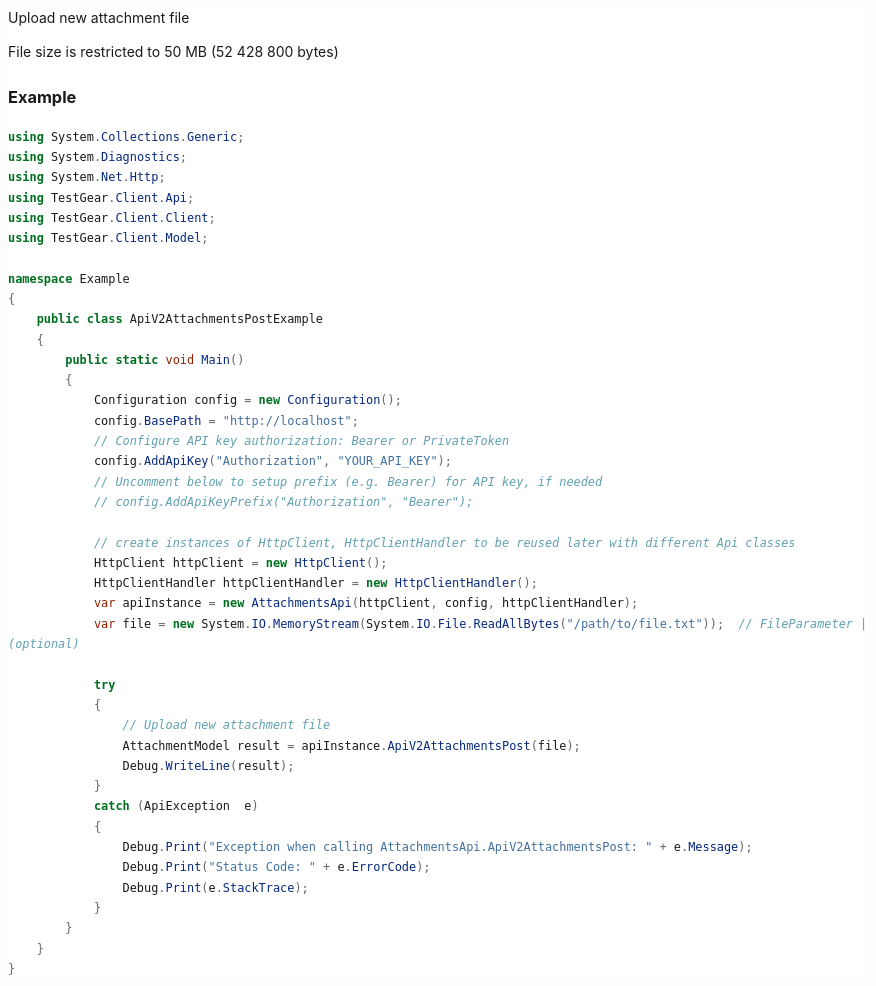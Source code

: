 Upload new attachment file

File size is restricted to 50 MB (52 428 800 bytes)

### Example
```csharp
using System.Collections.Generic;
using System.Diagnostics;
using System.Net.Http;
using TestGear.Client.Api;
using TestGear.Client.Client;
using TestGear.Client.Model;

namespace Example
{
    public class ApiV2AttachmentsPostExample
    {
        public static void Main()
        {
            Configuration config = new Configuration();
            config.BasePath = "http://localhost";
            // Configure API key authorization: Bearer or PrivateToken
            config.AddApiKey("Authorization", "YOUR_API_KEY");
            // Uncomment below to setup prefix (e.g. Bearer) for API key, if needed
            // config.AddApiKeyPrefix("Authorization", "Bearer");

            // create instances of HttpClient, HttpClientHandler to be reused later with different Api classes
            HttpClient httpClient = new HttpClient();
            HttpClientHandler httpClientHandler = new HttpClientHandler();
            var apiInstance = new AttachmentsApi(httpClient, config, httpClientHandler);
            var file = new System.IO.MemoryStream(System.IO.File.ReadAllBytes("/path/to/file.txt"));  // FileParameter |  (optional) 

            try
            {
                // Upload new attachment file
                AttachmentModel result = apiInstance.ApiV2AttachmentsPost(file);
                Debug.WriteLine(result);
            }
            catch (ApiException  e)
            {
                Debug.Print("Exception when calling AttachmentsApi.ApiV2AttachmentsPost: " + e.Message);
                Debug.Print("Status Code: " + e.ErrorCode);
                Debug.Print(e.StackTrace);
            }
        }
    }
}
```
